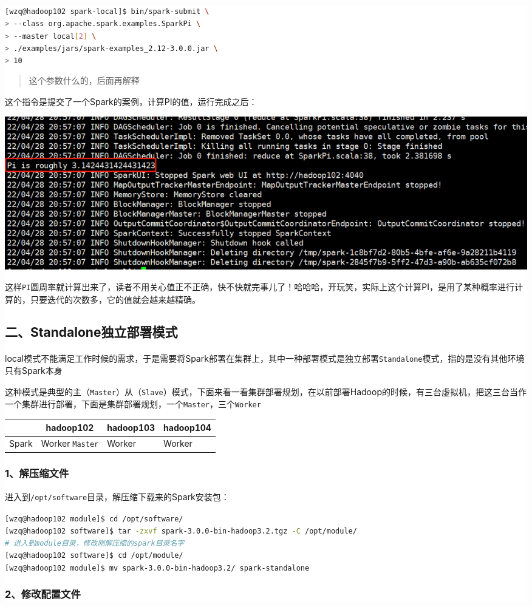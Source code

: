 ```bash
[wzq@hadoop102 spark-local]$ bin/spark-submit \
> --class org.apache.spark.examples.SparkPi \
> --master local[2] \
> ./examples/jars/spark-examples_2.12-3.0.0.jar \
> 10
```

> 这个参数什么的，后面再解释

这个指令是提交了一个Spark的案例，计算PI的值，运行完成之后：

![](./img/微信截图_20220428205939.png)

这样`PI`圆周率就计算出来了，读者不用关心值正不正确，快不快就完事儿了！哈哈哈，开玩笑，实际上这个计算PI，是用了某种概率进行计算的，只要迭代的次数多，它的值就会越来越精确。

## 二、Standalone独立部署模式

local模式不能满足工作时候的需求，于是需要将Spark部署在集群上，其中一种部署模式是独立部署`Standalone`模式，指的是没有其他环境只有Spark本身

这种模式是典型的主（`Master`）从（`Slave`）模式，下面来看一看集群部署规划，在以前部署Hadoop的时候，有三台虚拟机，把这三台当作一个集群进行部署，下面是集群部署规划，一个`Master`，三个`Worker`

|       | hadoop102       | hadoop103 | hadoop104 |
| ----- | --------------- | --------- | --------- |
| Spark | Worker `Master` | Worker    | Worker    |

### 1、解压缩文件

进入到`/opt/software`目录，解压缩下载来的Spark安装包：

```bash
[wzq@hadoop102 module]$ cd /opt/software/
[wzq@hadoop102 software]$ tar -zxvf spark-3.0.0-bin-hadoop3.2.tgz -C /opt/module/
# 进入到module目录，修改刚解压缩的spark目录名字
[wzq@hadoop102 software]$ cd /opt/module/
[wzq@hadoop102 module]$ mv spark-3.0.0-bin-hadoop3.2/ spark-standalone
```

### 2、修改配置文件
